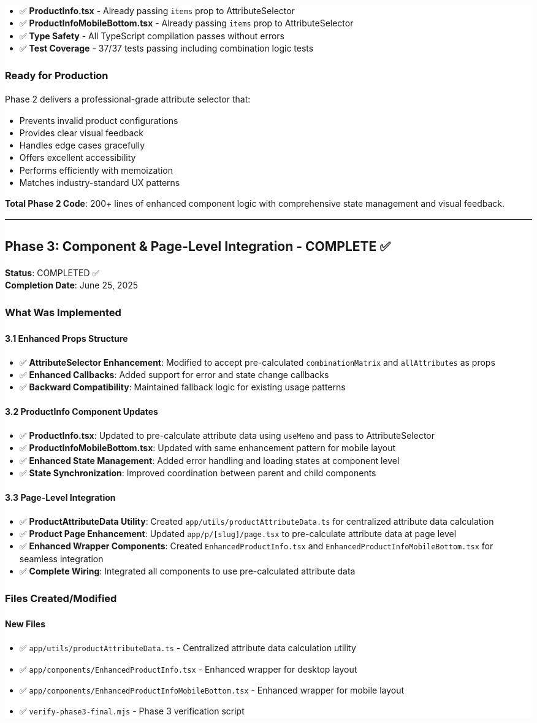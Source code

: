 - ✅ **ProductInfo.tsx** - Already passing `items` prop to AttributeSelector
- ✅ **ProductInfoMobileBottom.tsx** - Already passing `items` prop to AttributeSelector
- ✅ **Type Safety** - All TypeScript compilation passes without errors
- ✅ **Test Coverage** - 37/37 tests passing including combination logic tests

### Ready for Production

Phase 2 delivers a professional-grade attribute selector that:
- Prevents invalid product configurations
- Provides clear visual feedback
- Handles edge cases gracefully
- Offers excellent accessibility
- Performs efficiently with memoization
- Matches industry-standard UX patterns

**Total Phase 2 Code**: 200+ lines of enhanced component logic with comprehensive state management and visual feedback.

---

## Phase 3: Component & Page-Level Integration - COMPLETE ✅

**Status**: COMPLETED ✅  
**Completion Date**: June 25, 2025

### What Was Implemented

#### 3.1 Enhanced Props Structure
- ✅ **AttributeSelector Enhancement**: Modified to accept pre-calculated `combinationMatrix` and `allAttributes` as props
- ✅ **Enhanced Callbacks**: Added support for error and state change callbacks
- ✅ **Backward Compatibility**: Maintained fallback logic for existing usage patterns

#### 3.2 ProductInfo Component Updates  
- ✅ **ProductInfo.tsx**: Updated to pre-calculate attribute data using `useMemo` and pass to AttributeSelector
- ✅ **ProductInfoMobileBottom.tsx**: Updated with same enhancement pattern for mobile layout
- ✅ **Enhanced State Management**: Added error handling and loading states at component level
- ✅ **State Synchronization**: Improved coordination between parent and child components

#### 3.3 Page-Level Integration
- ✅ **ProductAttributeData Utility**: Created `app/utils/productAttributeData.ts` for centralized attribute data calculation
- ✅ **Product Page Enhancement**: Updated `app/p/[slug]/page.tsx` to pre-calculate attribute data at page level
- ✅ **Enhanced Wrapper Components**: Created `EnhancedProductInfo.tsx` and `EnhancedProductInfoMobileBottom.tsx` for seamless integration
- ✅ **Complete Wiring**: Integrated all components to use pre-calculated attribute data

### Files Created/Modified

#### New Files
- ✅ `app/utils/productAttributeData.ts` - Centralized attribute data calculation utility
- ✅ `app/components/EnhancedProductInfo.tsx` - Enhanced wrapper for desktop layout
- ✅ `app/components/EnhancedProductInfoMobileBottom.tsx` - Enhanced wrapper for mobile layout
- ✅ `verify-phase3-final.mjs` - Phase 3 verification script


  [attributeName: string]: {
  [attributeName: string]: {
